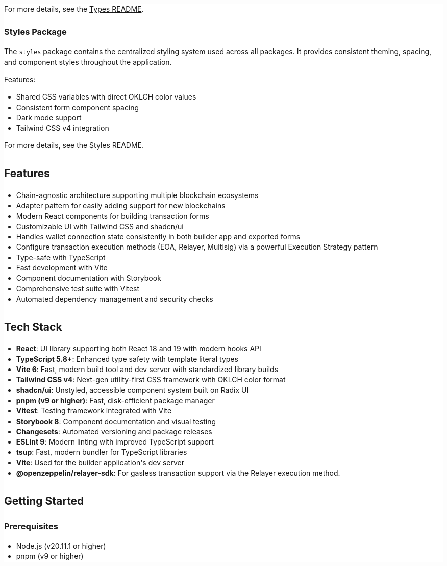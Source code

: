 For more details, see the [Types README](./packages/types/README.md).

### Styles Package

The `styles` package contains the centralized styling system used across all packages. It provides consistent theming, spacing, and component styles throughout the application.

Features:

- Shared CSS variables with direct OKLCH color values
- Consistent form component spacing
- Dark mode support
- Tailwind CSS v4 integration

For more details, see the [Styles README](./packages/styles/README.md).

## Features

- Chain-agnostic architecture supporting multiple blockchain ecosystems
- Adapter pattern for easily adding support for new blockchains
- Modern React components for building transaction forms
- Customizable UI with Tailwind CSS and shadcn/ui
- Handles wallet connection state consistently in both builder app and exported forms
- Configure transaction execution methods (EOA, Relayer, Multisig) via a powerful Execution Strategy pattern
- Type-safe with TypeScript
- Fast development with Vite
- Component documentation with Storybook
- Comprehensive test suite with Vitest
- Automated dependency management and security checks

## Tech Stack

- **React**: UI library supporting both React 18 and 19 with modern hooks API
- **TypeScript 5.8+**: Enhanced type safety with template literal types
- **Vite 6**: Fast, modern build tool and dev server with standardized library builds
- **Tailwind CSS v4**: Next-gen utility-first CSS framework with OKLCH color format
- **shadcn/ui**: Unstyled, accessible component system built on Radix UI
- **pnpm (v9 or higher)**: Fast, disk-efficient package manager
- **Vitest**: Testing framework integrated with Vite
- **Storybook 8**: Component documentation and visual testing
- **Changesets**: Automated versioning and package releases
- **ESLint 9**: Modern linting with improved TypeScript support
- **tsup**: Fast, modern bundler for TypeScript libraries
- **Vite**: Used for the builder application's dev server
- **@openzeppelin/relayer-sdk**: For gasless transaction support via the Relayer execution method.

## Getting Started

### Prerequisites

- Node.js (v20.11.1 or higher)
- pnpm (v9 or higher)
